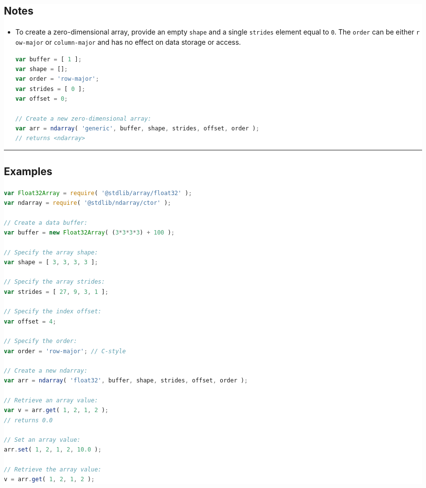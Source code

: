 </section>





<section class="notes">

## Notes

-   To create a zero-dimensional array, provide an empty `shape` and a single `strides` element equal to `0`. The `order` can be either `row-major` or `column-major` and has no effect on data storage or access.

    ```javascript
    var buffer = [ 1 ];
    var shape = [];
    var order = 'row-major';
    var strides = [ 0 ];
    var offset = 0;

    // Create a new zero-dimensional array:
    var arr = ndarray( 'generic', buffer, shape, strides, offset, order );
    // returns <ndarray>
    ```

</section>





<section class="examples">

* * *

## Examples



```javascript
var Float32Array = require( '@stdlib/array/float32' );
var ndarray = require( '@stdlib/ndarray/ctor' );

// Create a data buffer:
var buffer = new Float32Array( (3*3*3*3) + 100 );

// Specify the array shape:
var shape = [ 3, 3, 3, 3 ];

// Specify the array strides:
var strides = [ 27, 9, 3, 1 ];

// Specify the index offset:
var offset = 4;

// Specify the order:
var order = 'row-major'; // C-style

// Create a new ndarray:
var arr = ndarray( 'float32', buffer, shape, strides, offset, order );

// Retrieve an array value:
var v = arr.get( 1, 2, 1, 2 );
// returns 0.0

// Set an array value:
arr.set( 1, 2, 1, 2, 10.0 );

// Retrieve the array value:
v = arr.get( 1, 2, 1, 2 );
```